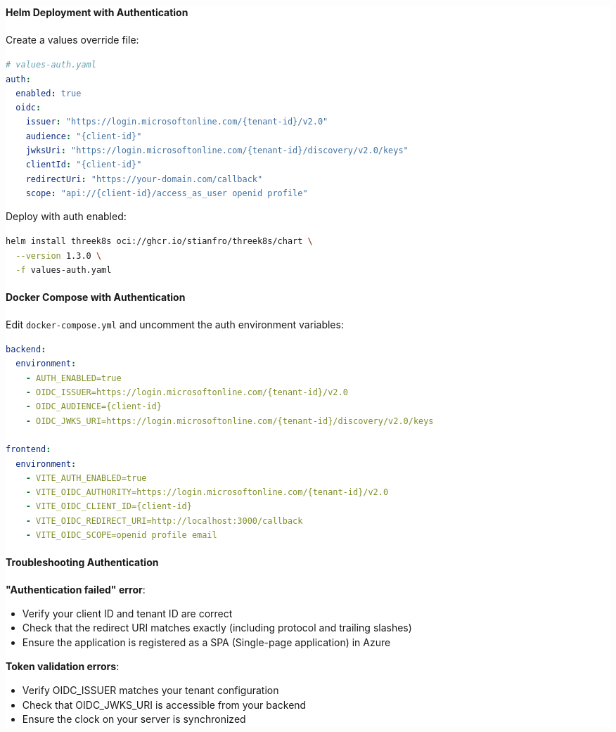 #### Helm Deployment with Authentication

Create a values override file:

```yaml
# values-auth.yaml
auth:
  enabled: true
  oidc:
    issuer: "https://login.microsoftonline.com/{tenant-id}/v2.0"
    audience: "{client-id}"
    jwksUri: "https://login.microsoftonline.com/{tenant-id}/discovery/v2.0/keys"
    clientId: "{client-id}"
    redirectUri: "https://your-domain.com/callback"
    scope: "api://{client-id}/access_as_user openid profile"
```

Deploy with auth enabled:

```bash
helm install threek8s oci://ghcr.io/stianfro/threek8s/chart \
  --version 1.3.0 \
  -f values-auth.yaml
```

#### Docker Compose with Authentication

Edit `docker-compose.yml` and uncomment the auth environment variables:

```yaml
backend:
  environment:
    - AUTH_ENABLED=true
    - OIDC_ISSUER=https://login.microsoftonline.com/{tenant-id}/v2.0
    - OIDC_AUDIENCE={client-id}
    - OIDC_JWKS_URI=https://login.microsoftonline.com/{tenant-id}/discovery/v2.0/keys

frontend:
  environment:
    - VITE_AUTH_ENABLED=true
    - VITE_OIDC_AUTHORITY=https://login.microsoftonline.com/{tenant-id}/v2.0
    - VITE_OIDC_CLIENT_ID={client-id}
    - VITE_OIDC_REDIRECT_URI=http://localhost:3000/callback
    - VITE_OIDC_SCOPE=openid profile email
```

#### Troubleshooting Authentication

**"Authentication failed" error**:
- Verify your client ID and tenant ID are correct
- Check that the redirect URI matches exactly (including protocol and trailing slashes)
- Ensure the application is registered as a SPA (Single-page application) in Azure

**Token validation errors**:
- Verify OIDC_ISSUER matches your tenant configuration
- Check that OIDC_JWKS_URI is accessible from your backend
- Ensure the clock on your server is synchronized
